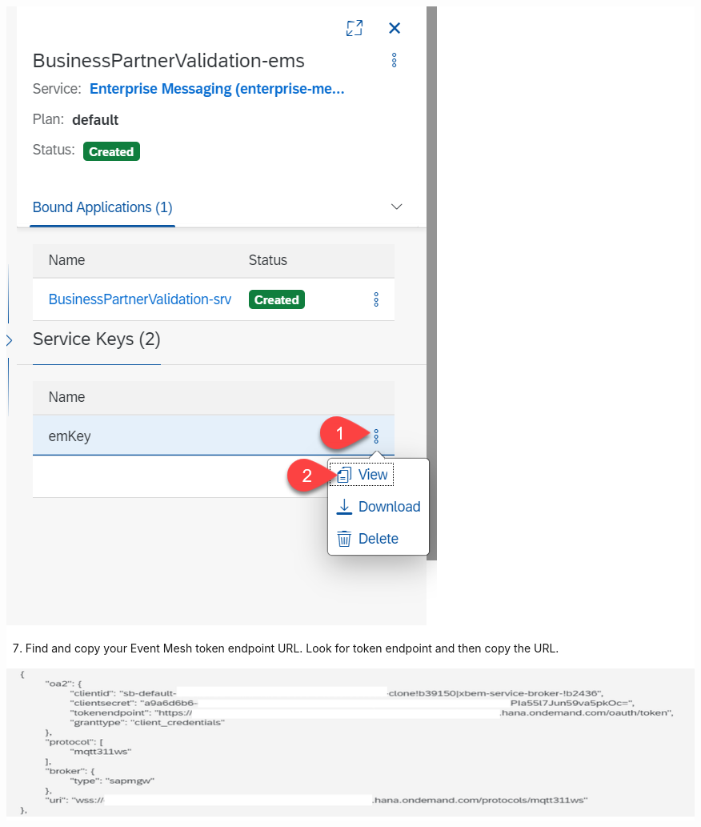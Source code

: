   ![view key](./images/EMKeyView.png)
  
7. Find and copy your Event Mesh token endpoint URL. Look for token endpoint and then copy the URL.

 ![Token Endpoint](./images/configureeventbased2.png)
